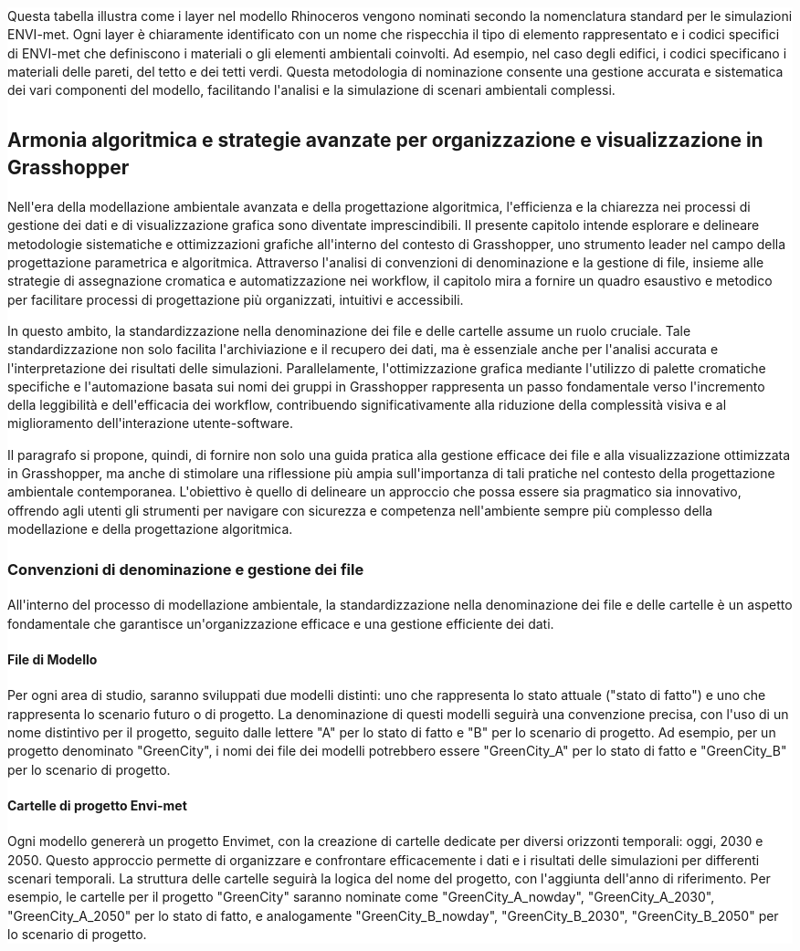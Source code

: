 Questa tabella illustra come i layer nel modello Rhinoceros vengono nominati secondo la nomenclatura standard per le simulazioni ENVI-met. Ogni layer è chiaramente identificato con un nome che rispecchia il tipo di elemento rappresentato e i codici specifici di ENVI-met che definiscono i materiali o gli elementi ambientali coinvolti. Ad esempio, nel caso degli edifici, i codici specificano i materiali delle pareti, del tetto e dei tetti verdi. Questa metodologia di nominazione consente una gestione accurata e sistematica dei vari componenti del modello, facilitando l'analisi e la simulazione di scenari ambientali complessi.
## Armonia algoritmica e strategie avanzate per organizzazione e visualizzazione in Grasshopper

Nell'era della modellazione ambientale avanzata e della progettazione algoritmica, l'efficienza e la chiarezza nei processi di gestione dei dati e di visualizzazione grafica sono diventate imprescindibili. Il presente capitolo intende esplorare e delineare metodologie sistematiche e ottimizzazioni grafiche all'interno del contesto di Grasshopper, uno strumento leader nel campo della progettazione parametrica e algoritmica. Attraverso l'analisi di convenzioni di denominazione e la gestione di file, insieme alle strategie di assegnazione cromatica e automatizzazione nei workflow, il capitolo mira a fornire un quadro esaustivo e metodico per facilitare processi di progettazione più organizzati, intuitivi e accessibili.

In questo ambito, la standardizzazione nella denominazione dei file e delle cartelle assume un ruolo cruciale. Tale standardizzazione non solo facilita l'archiviazione e il recupero dei dati, ma è essenziale anche per l'analisi accurata e l'interpretazione dei risultati delle simulazioni. Parallelamente, l'ottimizzazione grafica mediante l'utilizzo di palette cromatiche specifiche e l'automazione basata sui nomi dei gruppi in Grasshopper rappresenta un passo fondamentale verso l'incremento della leggibilità e dell'efficacia dei workflow, contribuendo significativamente alla riduzione della complessità visiva e al miglioramento dell'interazione utente-software.

Il paragrafo si propone, quindi, di fornire non solo una guida pratica alla gestione efficace dei file e alla visualizzazione ottimizzata in Grasshopper, ma anche di stimolare una riflessione più ampia sull'importanza di tali pratiche nel contesto della progettazione ambientale contemporanea. L'obiettivo è quello di delineare un approccio che possa essere sia pragmatico sia innovativo, offrendo agli utenti gli strumenti per navigare con sicurezza e competenza nell'ambiente sempre più complesso della modellazione e della progettazione algoritmica.
### Convenzioni di denominazione e gestione dei file

All'interno del processo di modellazione ambientale, la standardizzazione nella denominazione dei file e delle cartelle è un aspetto fondamentale che garantisce un'organizzazione efficace e una gestione efficiente dei dati.
#### File di Modello
Per ogni area di studio, saranno sviluppati due modelli distinti: uno che rappresenta lo stato attuale ("stato di fatto") e uno che rappresenta lo scenario futuro o di progetto. La denominazione di questi modelli seguirà una convenzione precisa, con l'uso di un nome distintivo per il progetto, seguito dalle lettere "A" per lo stato di fatto e "B" per lo scenario di progetto. Ad esempio, per un progetto denominato "GreenCity", i nomi dei file dei modelli potrebbero essere "GreenCity_A" per lo stato di fatto e "GreenCity_B" per lo scenario di progetto.
#### Cartelle di progetto Envi-met
Ogni modello genererà un progetto Envimet, con la creazione di cartelle dedicate per diversi orizzonti temporali: oggi, 2030 e 2050. Questo approccio permette di organizzare e confrontare efficacemente i dati e i risultati delle simulazioni per differenti scenari temporali. La struttura delle cartelle seguirà la logica del nome del progetto, con l'aggiunta dell'anno di riferimento. Per esempio, le cartelle per il progetto "GreenCity" saranno nominate come "GreenCity_A_nowday", "GreenCity_A_2030", "GreenCity_A_2050" per lo stato di fatto, e analogamente "GreenCity_B_nowday", "GreenCity_B_2030", "GreenCity_B_2050" per lo scenario di progetto.
